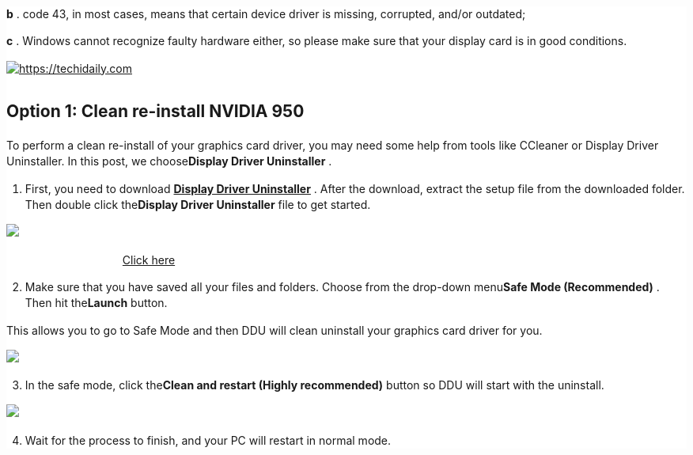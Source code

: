 **b** . code 43, in most cases, means that certain device driver is missing, corrupted, and/or outdated;

**c** . Windows cannot recognize faulty hardware either, so please make sure that your display card is in good conditions.


<a href="https://bluettius.sjv.io/c/5597632/2139121/17108" target="_top" id="2139121">
  <img src="//a.impactradius-go.com/display-ad/17108-2139121" border="0" alt="https://techidaily.com" width="320" height="90"/>
</a>
<img height="0" width="0" src="https://bluettius.sjv.io/i/5597632/2139121/17108" style="position:absolute;visibility:hidden;" border="0" />

## Option 1: Clean re-install NVIDIA 950

 To perform a clean re-install of your graphics card driver, you may need some help from tools like CCleaner or Display Driver Uninstaller. In this post, we choose**Display Driver Uninstaller** .

 1) First, you need to download [**Display Driver Uninstaller**](http://download-eu2.guru3d.com/ddu/[Guru3D.com]-DDU.zip) . After the download, extract the setup file from the downloaded folder. Then double click the**Display Driver Uninstaller** file to get started.

![](https://images.drivereasy.com/wp-content/uploads/2017/06/img_5941f9e8b4f19.png)


<span id="1983545">
					<video width="576" height="240" style="cursor:pointer"
           poster="//a.impactradius-go.com/display-clicktoplayimage/1983545.png"
           onclick="if(!this.playClicked){this.play();this.setAttribute('controls',true);this.playClicked=true;}">
	   <source src="//a.impactradius-go.com/display-ad/22993-1983545">
	   <img src="//a.impactradius-go.com/display-clicktoplayimage/1983545.png" style="border: none; height: 100%; width: 100%; object-fit: contain">
	</video>
	<div style="width:360px;text-align:center"><a href="javascript:window.open(decodeURIComponent('https%3A%2F%2Fhomestyler.sjv.io%2Fc%2F5597632%2F1983545%2F22993'), '_blank');void(0);">Click here</a></div>
</span>
<img height="0" width="0" src="https://imp.pxf.io/i/5597632/1983545/22993" style="position:absolute;visibility:hidden;" border="0" />

 2) Make sure that you have saved all your files and folders. Choose from the drop-down menu**Safe Mode (Recommended)** . Then hit the**Launch** button.

 This allows you to go to Safe Mode and then DDU will clean uninstall your graphics card driver for you.

![](https://images.drivereasy.com/wp-content/uploads/2017/06/img_5941fd6169da1.png)

 3) In the safe mode, click the**Clean and restart (Highly recommended)** button so DDU will start with the uninstall.

![](https://images.drivereasy.com/wp-content/uploads/2017/06/img_5941fe0557eee.jpg)

 4) Wait for the process to finish, and your PC will restart in normal mode.
